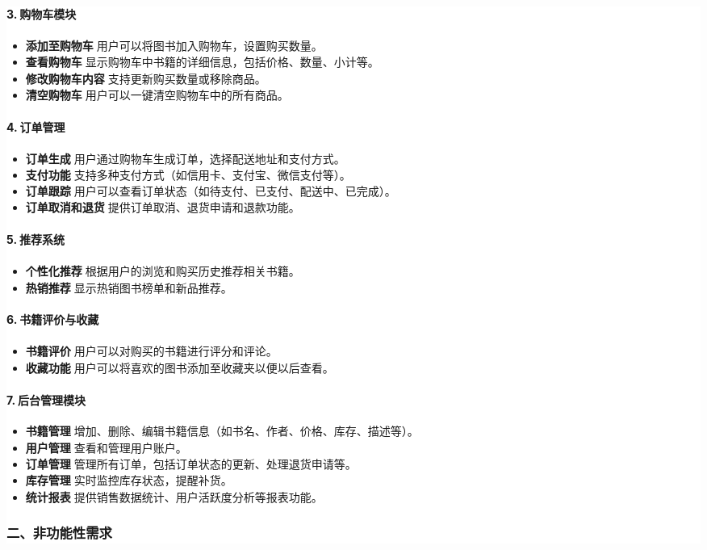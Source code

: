 #### 3. **购物车模块**

- **添加至购物车**
  用户可以将图书加入购物车，设置购买数量。
- **查看购物车**
  显示购物车中书籍的详细信息，包括价格、数量、小计等。
- **修改购物车内容**
  支持更新购买数量或移除商品。
- **清空购物车**
  用户可以一键清空购物车中的所有商品。

#### 4. **订单管理**

- **订单生成**
  用户通过购物车生成订单，选择配送地址和支付方式。
- **支付功能**
  支持多种支付方式（如信用卡、支付宝、微信支付等）。
- **订单跟踪**
  用户可以查看订单状态（如待支付、已支付、配送中、已完成）。
- **订单取消和退货**
  提供订单取消、退货申请和退款功能。

#### 5. **推荐系统**

- **个性化推荐**
  根据用户的浏览和购买历史推荐相关书籍。
- **热销推荐**
  显示热销图书榜单和新品推荐。

#### 6. **书籍评价与收藏**

- **书籍评价**
  用户可以对购买的书籍进行评分和评论。
- **收藏功能**
  用户可以将喜欢的图书添加至收藏夹以便以后查看。

#### 7. **后台管理模块**

- **书籍管理**
  增加、删除、编辑书籍信息（如书名、作者、价格、库存、描述等）。
- **用户管理**
  查看和管理用户账户。
- **订单管理**
  管理所有订单，包括订单状态的更新、处理退货申请等。
- **库存管理**
  实时监控库存状态，提醒补货。
- **统计报表**
  提供销售数据统计、用户活跃度分析等报表功能。





### 二、非功能性需求
